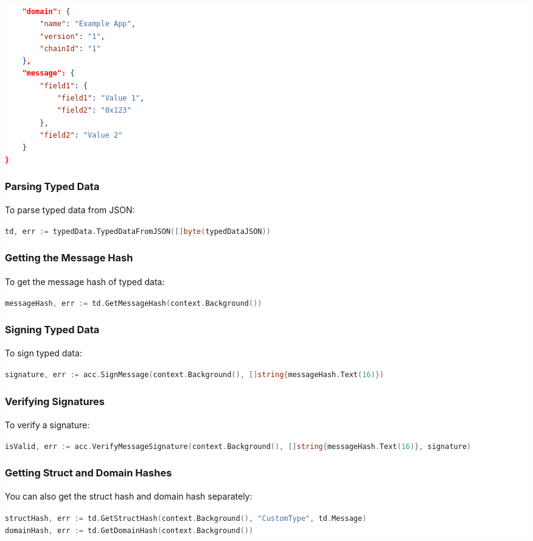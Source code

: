 ```json
    "domain": {
        "name": "Example App",
        "version": "1",
        "chainId": "1"
    },
    "message": {
        "field1": {
            "field1": "Value 1",
            "field2": "0x123"
        },
        "field2": "Value 2"
    }
}
```

### Parsing Typed Data

To parse typed data from JSON:

```go
td, err := typedData.TypedDataFromJSON([]byte(typedDataJSON))
```

### Getting the Message Hash

To get the message hash of typed data:

```go
messageHash, err := td.GetMessageHash(context.Background())
```

### Signing Typed Data

To sign typed data:

```go
signature, err := acc.SignMessage(context.Background(), []string{messageHash.Text(16)})
```

### Verifying Signatures

To verify a signature:

```go
isValid, err := acc.VerifyMessageSignature(context.Background(), []string{messageHash.Text(16)}, signature)
```

### Getting Struct and Domain Hashes

You can also get the struct hash and domain hash separately:

```go
structHash, err := td.GetStructHash(context.Background(), "CustomType", td.Message)
domainHash, err := td.GetDomainHash(context.Background())
```

